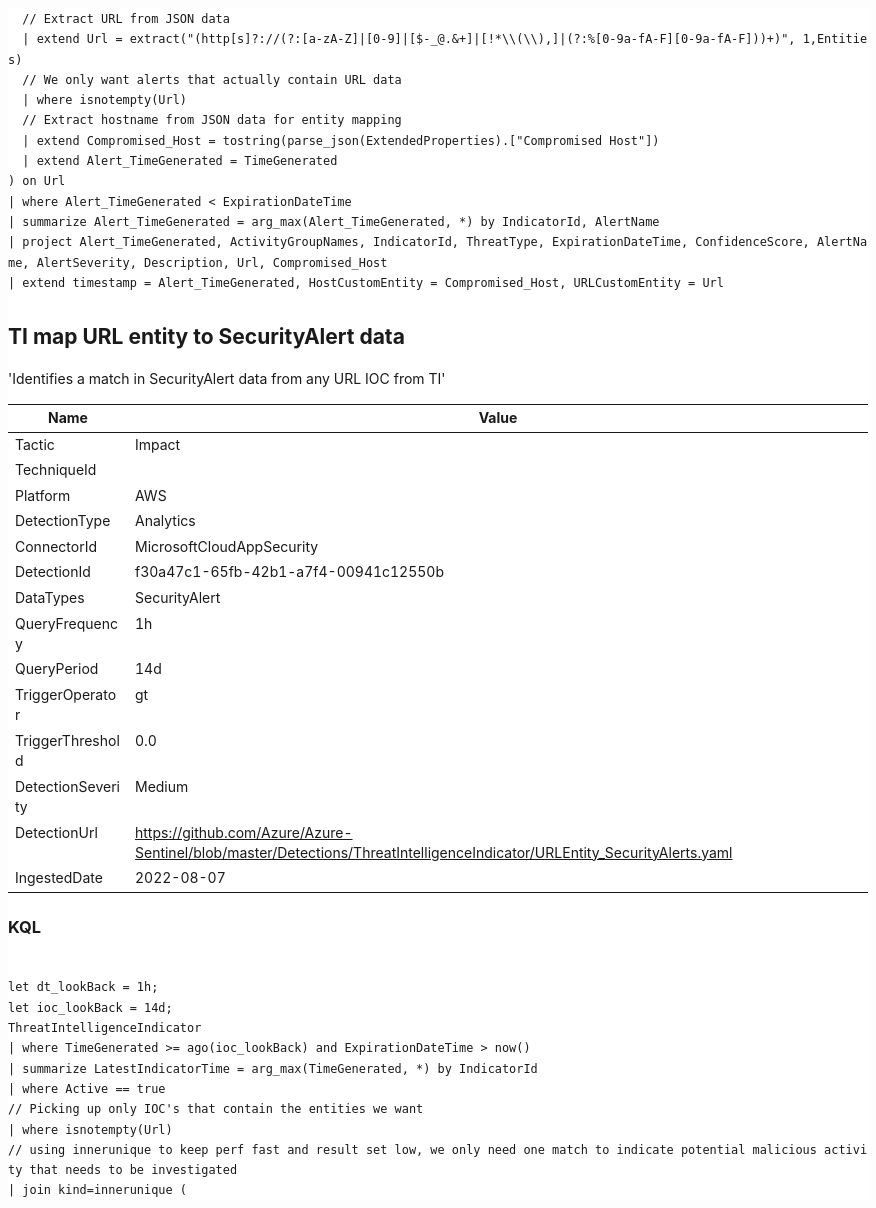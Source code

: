 ```kql
  // Extract URL from JSON data
  | extend Url = extract("(http[s]?://(?:[a-zA-Z]|[0-9]|[$-_@.&+]|[!*\\(\\),]|(?:%[0-9a-fA-F][0-9a-fA-F]))+)", 1,Entities)
  // We only want alerts that actually contain URL data
  | where isnotempty(Url)
  // Extract hostname from JSON data for entity mapping
  | extend Compromised_Host = tostring(parse_json(ExtendedProperties).["Compromised Host"])
  | extend Alert_TimeGenerated = TimeGenerated
) on Url
| where Alert_TimeGenerated < ExpirationDateTime
| summarize Alert_TimeGenerated = arg_max(Alert_TimeGenerated, *) by IndicatorId, AlertName
| project Alert_TimeGenerated, ActivityGroupNames, IndicatorId, ThreatType, ExpirationDateTime, ConfidenceScore, AlertName, AlertSeverity, Description, Url, Compromised_Host
| extend timestamp = Alert_TimeGenerated, HostCustomEntity = Compromised_Host, URLCustomEntity = Url

```

## TI map URL entity to SecurityAlert data

'Identifies a match in SecurityAlert data from any URL IOC from TI'

|Name | Value |
| --- | --- |
|Tactic | Impact|
|TechniqueId | |
|Platform | AWS|
|DetectionType | Analytics |
|ConnectorId | MicrosoftCloudAppSecurity |
|DetectionId | f30a47c1-65fb-42b1-a7f4-00941c12550b |
|DataTypes | SecurityAlert |
|QueryFrequency | 1h |
|QueryPeriod | 14d |
|TriggerOperator | gt |
|TriggerThreshold | 0.0 |
|DetectionSeverity | Medium |
|DetectionUrl | https://github.com/Azure/Azure-Sentinel/blob/master/Detections/ThreatIntelligenceIndicator/URLEntity_SecurityAlerts.yaml |
|IngestedDate | 2022-08-07 |

### KQL
```kql

let dt_lookBack = 1h;
let ioc_lookBack = 14d;
ThreatIntelligenceIndicator
| where TimeGenerated >= ago(ioc_lookBack) and ExpirationDateTime > now()
| summarize LatestIndicatorTime = arg_max(TimeGenerated, *) by IndicatorId
| where Active == true
// Picking up only IOC's that contain the entities we want
| where isnotempty(Url)
// using innerunique to keep perf fast and result set low, we only need one match to indicate potential malicious activity that needs to be investigated
| join kind=innerunique (
```